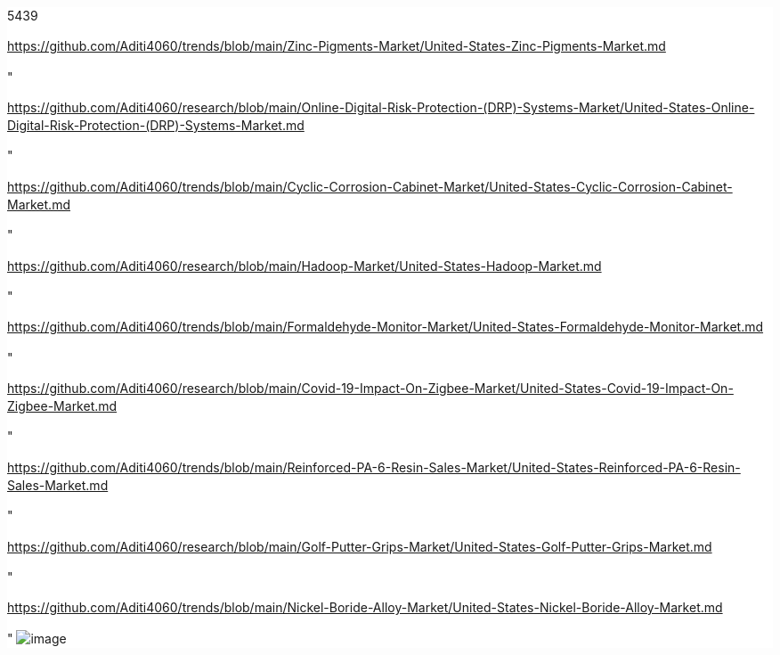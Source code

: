 5439</p><p><a href="https://github.com/Aditi4060/trends/blob/main/Zinc-Pigments-Market/United-States-Zinc-Pigments-Market.md">https://github.com/Aditi4060/trends/blob/main/Zinc-Pigments-Market/United-States-Zinc-Pigments-Market.md</a></p>"<p><a href="https://github.com/Aditi4060/research/blob/main/Online-Digital-Risk-Protection-(DRP)-Systems-Market/United-States-Online-Digital-Risk-Protection-(DRP)-Systems-Market.md">https://github.com/Aditi4060/research/blob/main/Online-Digital-Risk-Protection-(DRP)-Systems-Market/United-States-Online-Digital-Risk-Protection-(DRP)-Systems-Market.md</a></p>"<p><a href="https://github.com/Aditi4060/trends/blob/main/Cyclic-Corrosion-Cabinet-Market/United-States-Cyclic-Corrosion-Cabinet-Market.md">https://github.com/Aditi4060/trends/blob/main/Cyclic-Corrosion-Cabinet-Market/United-States-Cyclic-Corrosion-Cabinet-Market.md</a></p>"<p><a href="https://github.com/Aditi4060/research/blob/main/Hadoop-Market/United-States-Hadoop-Market.md">https://github.com/Aditi4060/research/blob/main/Hadoop-Market/United-States-Hadoop-Market.md</a></p>"<p><a href="https://github.com/Aditi4060/trends/blob/main/Formaldehyde-Monitor-Market/United-States-Formaldehyde-Monitor-Market.md">https://github.com/Aditi4060/trends/blob/main/Formaldehyde-Monitor-Market/United-States-Formaldehyde-Monitor-Market.md</a></p>"<p><a href="https://github.com/Aditi4060/research/blob/main/Covid-19-Impact-On-Zigbee-Market/United-States-Covid-19-Impact-On-Zigbee-Market.md">https://github.com/Aditi4060/research/blob/main/Covid-19-Impact-On-Zigbee-Market/United-States-Covid-19-Impact-On-Zigbee-Market.md</a></p>"<p><a href="https://github.com/Aditi4060/trends/blob/main/Reinforced-PA-6-Resin-Sales-Market/United-States-Reinforced-PA-6-Resin-Sales-Market.md">https://github.com/Aditi4060/trends/blob/main/Reinforced-PA-6-Resin-Sales-Market/United-States-Reinforced-PA-6-Resin-Sales-Market.md</a></p>"<p><a href="https://github.com/Aditi4060/research/blob/main/Golf-Putter-Grips-Market/United-States-Golf-Putter-Grips-Market.md">https://github.com/Aditi4060/research/blob/main/Golf-Putter-Grips-Market/United-States-Golf-Putter-Grips-Market.md</a></p>"<p><a href="https://github.com/Aditi4060/trends/blob/main/Nickel-Boride-Alloy-Market/United-States-Nickel-Boride-Alloy-Market.md">https://github.com/Aditi4060/trends/blob/main/Nickel-Boride-Alloy-Market/United-States-Nickel-Boride-Alloy-Market.md</a></p>"
![image](https://github.com/user-attachments/assets/db98439e-d247-4207-954e-800d09e7c4c3)
